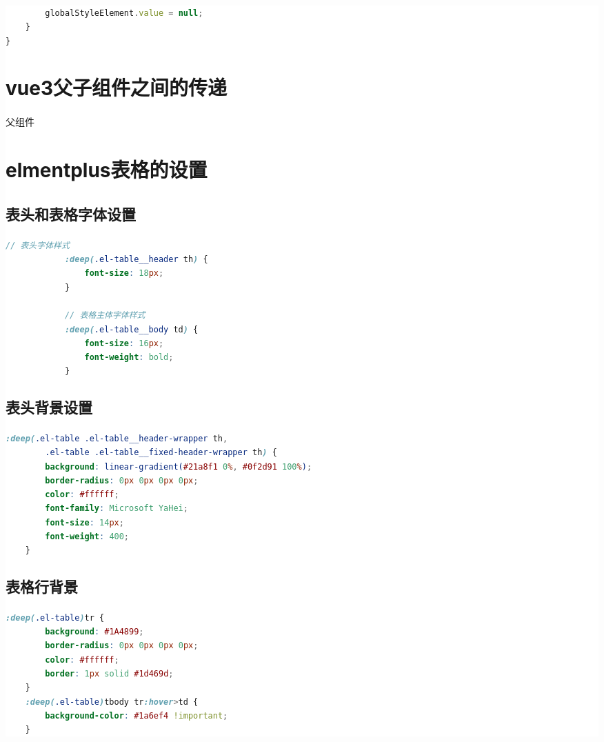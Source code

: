 ```js
        globalStyleElement.value = null;
    }
}
```

# vue3父子组件之间的传递

父组件

```

```

# elmentplus表格的设置

## 表头和表格字体设置

```scss
// 表头字体样式
            :deep(.el-table__header th) {
                font-size: 18px;
            }

            // 表格主体字体样式
            :deep(.el-table__body td) {
                font-size: 16px;
                font-weight: bold;
            }
```

## 表头背景设置

```css
:deep(.el-table .el-table__header-wrapper th,
        .el-table .el-table__fixed-header-wrapper th) {
        background: linear-gradient(#21a8f1 0%, #0f2d91 100%);
        border-radius: 0px 0px 0px 0px;
        color: #ffffff;
        font-family: Microsoft YaHei;
        font-size: 14px;
        font-weight: 400;
    }
```

## 表格行背景

```css
:deep(.el-table)tr {
        background: #1A4899;
        border-radius: 0px 0px 0px 0px;
        color: #ffffff;
        border: 1px solid #1d469d;
    }
    :deep(.el-table)tbody tr:hover>td {
        background-color: #1a6ef4 !important;
    }
```
